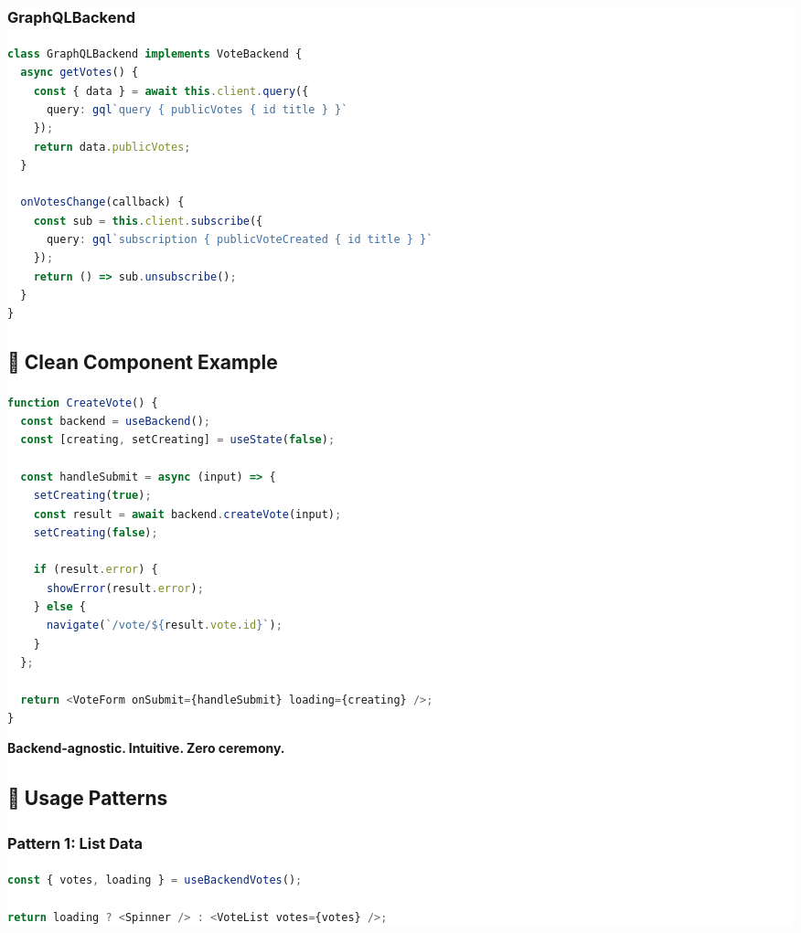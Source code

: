 ### GraphQLBackend

```typescript
class GraphQLBackend implements VoteBackend {
  async getVotes() {
    const { data } = await this.client.query({
      query: gql`query { publicVotes { id title } }`
    });
    return data.publicVotes;
  }
  
  onVotesChange(callback) {
    const sub = this.client.subscribe({
      query: gql`subscription { publicVoteCreated { id title } }`
    });
    return () => sub.unsubscribe();
  }
}
```

## 🎨 Clean Component Example

```typescript
function CreateVote() {
  const backend = useBackend();
  const [creating, setCreating] = useState(false);
  
  const handleSubmit = async (input) => {
    setCreating(true);
    const result = await backend.createVote(input);
    setCreating(false);
    
    if (result.error) {
      showError(result.error);
    } else {
      navigate(`/vote/${result.vote.id}`);
    }
  };
  
  return <VoteForm onSubmit={handleSubmit} loading={creating} />;
}
```

**Backend-agnostic. Intuitive. Zero ceremony.**

## 🚀 Usage Patterns

### Pattern 1: List Data

```typescript
const { votes, loading } = useBackendVotes();

return loading ? <Spinner /> : <VoteList votes={votes} />;
```
